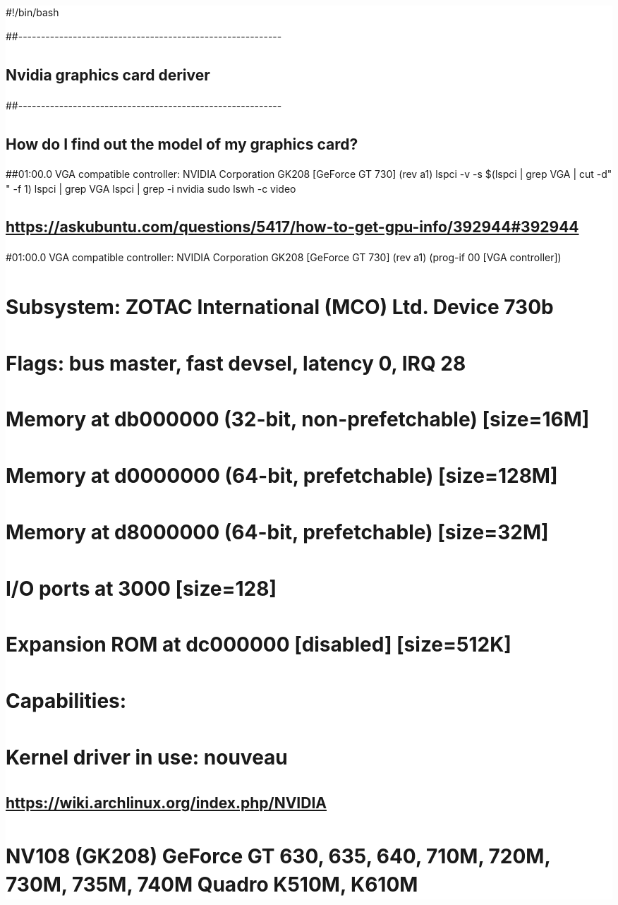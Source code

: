 #!/bin/bash

##----------------------------------------------------------
## Nvidia graphics card deriver
##----------------------------------------------------------

## How do I find out the model of my graphics card?

##01:00.0 VGA compatible controller: NVIDIA Corporation GK208 [GeForce GT 730] (rev a1)
lspci  -v -s  $(lspci | grep VGA | cut -d" " -f 1)
lspci | grep VGA
lspci | grep -i nvidia
sudo lswh -c video

## https://askubuntu.com/questions/5417/how-to-get-gpu-info/392944#392944
#01:00.0 VGA compatible controller: NVIDIA Corporation GK208 [GeForce GT 730] (rev a1) (prog-if 00 [VGA controller])
#	Subsystem: ZOTAC International (MCO) Ltd. Device 730b
#	Flags: bus master, fast devsel, latency 0, IRQ 28
#	Memory at db000000 (32-bit, non-prefetchable) [size=16M]
#	Memory at d0000000 (64-bit, prefetchable) [size=128M]
#	Memory at d8000000 (64-bit, prefetchable) [size=32M]
#	I/O ports at 3000 [size=128]
#	Expansion ROM at dc000000 [disabled] [size=512K]
#	Capabilities: <access denied>
#	Kernel driver in use: nouveau
##

## https://wiki.archlinux.org/index.php/NVIDIA
# NV108 (GK208) 	GeForce GT 630, 635, 640, 710M, 720M, 730M, 735M, 740M Quadro K510M, K610M
